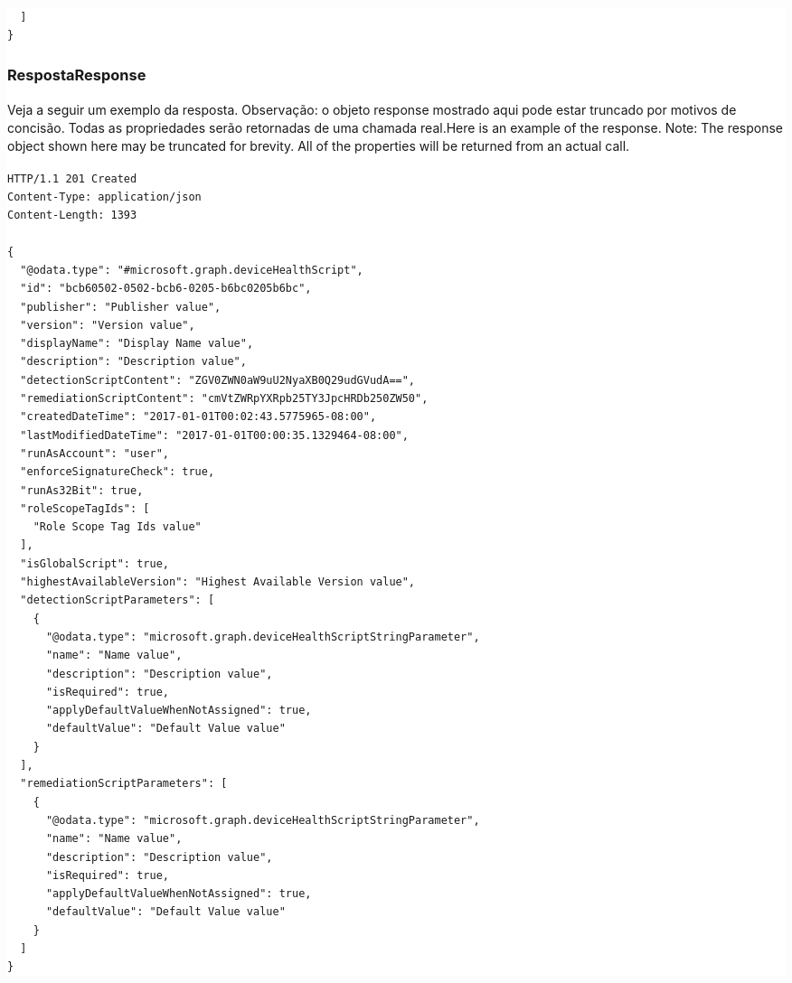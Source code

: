 ``` http
  ]
}
```

### <a name="response"></a><span data-ttu-id="7cb01-193">Resposta</span><span class="sxs-lookup"><span data-stu-id="7cb01-193">Response</span></span>
<span data-ttu-id="7cb01-p106">Veja a seguir um exemplo da resposta. Observação: o objeto response mostrado aqui pode estar truncado por motivos de concisão. Todas as propriedades serão retornadas de uma chamada real.</span><span class="sxs-lookup"><span data-stu-id="7cb01-p106">Here is an example of the response. Note: The response object shown here may be truncated for brevity. All of the properties will be returned from an actual call.</span></span>
``` http
HTTP/1.1 201 Created
Content-Type: application/json
Content-Length: 1393

{
  "@odata.type": "#microsoft.graph.deviceHealthScript",
  "id": "bcb60502-0502-bcb6-0205-b6bc0205b6bc",
  "publisher": "Publisher value",
  "version": "Version value",
  "displayName": "Display Name value",
  "description": "Description value",
  "detectionScriptContent": "ZGV0ZWN0aW9uU2NyaXB0Q29udGVudA==",
  "remediationScriptContent": "cmVtZWRpYXRpb25TY3JpcHRDb250ZW50",
  "createdDateTime": "2017-01-01T00:02:43.5775965-08:00",
  "lastModifiedDateTime": "2017-01-01T00:00:35.1329464-08:00",
  "runAsAccount": "user",
  "enforceSignatureCheck": true,
  "runAs32Bit": true,
  "roleScopeTagIds": [
    "Role Scope Tag Ids value"
  ],
  "isGlobalScript": true,
  "highestAvailableVersion": "Highest Available Version value",
  "detectionScriptParameters": [
    {
      "@odata.type": "microsoft.graph.deviceHealthScriptStringParameter",
      "name": "Name value",
      "description": "Description value",
      "isRequired": true,
      "applyDefaultValueWhenNotAssigned": true,
      "defaultValue": "Default Value value"
    }
  ],
  "remediationScriptParameters": [
    {
      "@odata.type": "microsoft.graph.deviceHealthScriptStringParameter",
      "name": "Name value",
      "description": "Description value",
      "isRequired": true,
      "applyDefaultValueWhenNotAssigned": true,
      "defaultValue": "Default Value value"
    }
  ]
}
```




